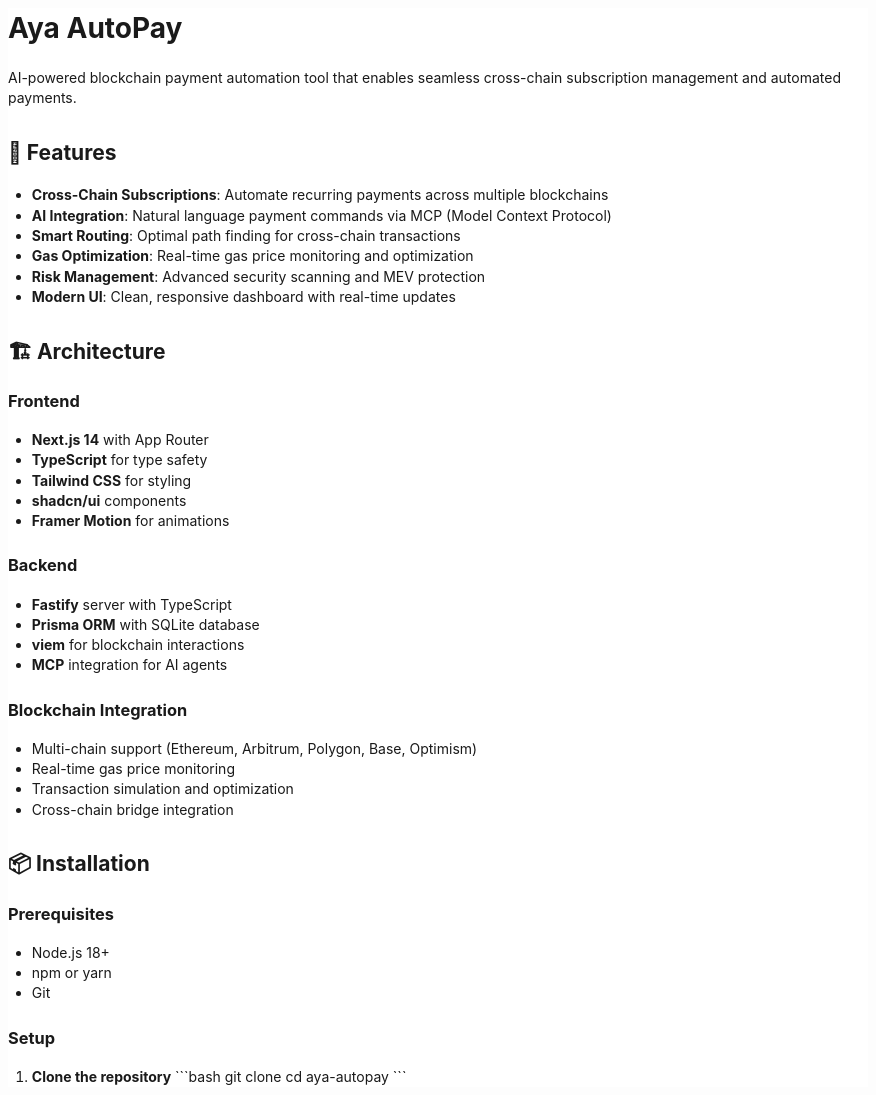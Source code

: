 # Aya AutoPay

AI-powered blockchain payment automation tool that enables seamless cross-chain subscription management and automated payments.

## 🚀 Features

- **Cross-Chain Subscriptions**: Automate recurring payments across multiple blockchains
- **AI Integration**: Natural language payment commands via MCP (Model Context Protocol)
- **Smart Routing**: Optimal path finding for cross-chain transactions
- **Gas Optimization**: Real-time gas price monitoring and optimization
- **Risk Management**: Advanced security scanning and MEV protection
- **Modern UI**: Clean, responsive dashboard with real-time updates

## 🏗️ Architecture

### Frontend
- **Next.js 14** with App Router
- **TypeScript** for type safety
- **Tailwind CSS** for styling
- **shadcn/ui** components
- **Framer Motion** for animations

### Backend
- **Fastify** server with TypeScript
- **Prisma ORM** with SQLite database
- **viem** for blockchain interactions
- **MCP** integration for AI agents

### Blockchain Integration
- Multi-chain support (Ethereum, Arbitrum, Polygon, Base, Optimism)
- Real-time gas price monitoring
- Transaction simulation and optimization
- Cross-chain bridge integration

## 📦 Installation

### Prerequisites
- Node.js 18+ 
- npm or yarn
- Git

### Setup

1. **Clone the repository**
\`\`\`bash
git clone <repository-url>
cd aya-autopay
\`\`\`
